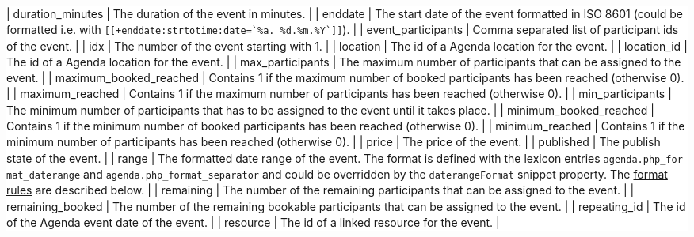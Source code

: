 | duration_minutes       | The duration of the event in minutes.                                                                                                                                                                                                                                                       |
| enddate                | The start date of the event formatted in ISO 8601 (could be formatted i.e. with ```[[+enddate:strtotime:date=`%a. %d.%m.%Y`]]```).                                                                                                                                                          |
| event_participants     | Comma separated list of participant ids of the event.                                                                                                                                                                                                                                       |
| idx                    | The number of the event starting with 1.                                                                                                                                                                                                                                                    |
| location               | The id of a Agenda location for the event.                                                                                                                                                                                                                                                  |
| location_id            | The id of a Agenda location for the event.                                                                                                                                                                                                                                                  |
| max_participants       | The maximum number of participants that can be assigned to the event.                                                                                                                                                                                                                       |
| maximum_booked_reached | Contains 1 if the maximum number of booked participants has been reached (otherwise 0).                                                                                                                                                                                                     |
| maximum_reached        | Contains 1 if the maximum number of participants has been reached (otherwise 0).                                                                                                                                                                                                            |
| min_participants       | The minimum number of participants that has to be assigned to the event until it takes place.                                                                                                                                                                                               |
| minimum_booked_reached | Contains 1 if the minimum number of booked participants has been reached (otherwise 0).                                                                                                                                                                                                     |
| minimum_reached        | Contains 1 if the minimum number of participants has been reached (otherwise 0).                                                                                                                                                                                                            |
| price                  | The price of the event.                                                                                                                                                                                                                                                                     |
| published              | The publish state of the event.                                                                                                                                                                                                                                                             |
| range                  | The formatted date range of the event. The format is defined with the lexicon entries `agenda.php_format_daterange` and `agenda.php_format_separator` and could be overridden by the `daterangeFormat` snippet property. The [format rules](#range-placeholder-format) are described below. |
| remaining              | The number of the remaining participants that can be assigned to the event.                                                                                                                                                                                                                 |
| remaining_booked       | The number of the remaining bookable participants that can be assigned to the event.                                                                                                                                                                                                        |
| repeating_id           | The id of the Agenda event date of the event.                                                                                                                                                                                                                                               |
| resource               | The id of a linked resource for the event.                                                                                                                                                                                                                                                  |